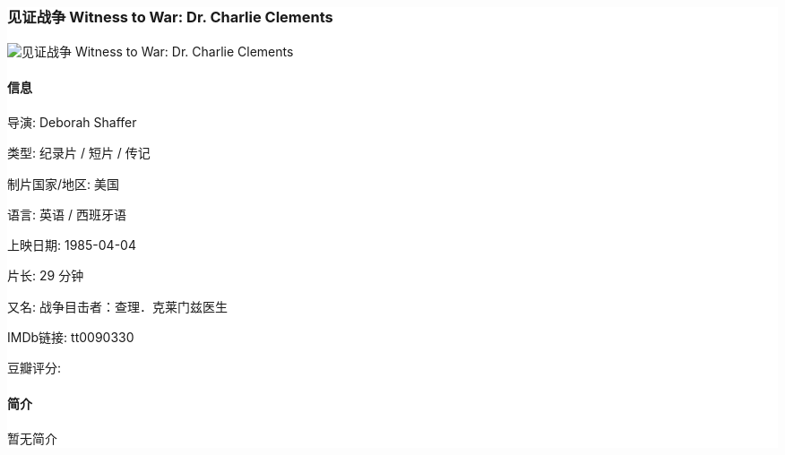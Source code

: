 

### 见证战争 Witness to War: Dr. Charlie Clements

![见证战争 Witness to War: Dr. Charlie Clements](https://img3.doubanio.com/f/movie/30c6263b6db26d055cbbe73fe653e29014142ea3/pics/movie/movie_default_large.png)

#### 信息

导演: Deborah Shaffer 

类型: 纪录片 / 短片 / 传记 

制片国家/地区: 美国 

语言: 英语 / 西班牙语 

上映日期: 1985-04-04 

片长: 29 分钟 

又名: 战争目击者：查理．克莱门兹医生 

IMDb链接: tt0090330

豆瓣评分: 

#### 简介

暂无简介

